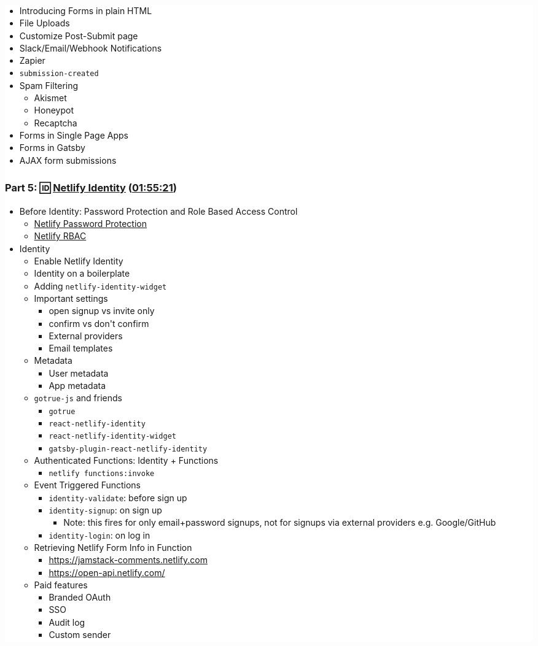 - Introducing Forms in plain HTML
- File Uploads
- Customize Post-Submit page
- Slack/Email/Webhook Notifications
- Zapier
- `submission-created`
- Spam Filtering
  - Akismet
  - Honeypot
  - Recaptcha
- Forms in Single Page Apps
- Forms in Gatsby
- AJAX form submissions

### Part 5: 🆔 [Netlify Identity](https://www.netlify.com/docs/identity/?utm_source=blog&utm_medium=netlifyintroblogpost_swyx&utm_campaign=devex) ([01:55:21](https://www.youtube.com/watch?v=mT5siI19gtc&t=6921s))

- Before Identity: Password Protection and Role Based Access Control
  - [Netlify Password Protection](https://url.netlify.com/Sk1fQoqvB)
  - [Netlify RBAC](https://url.netlify.com/HkoMXjqvH)
- Identity
  - Enable Netlify Identity
  - Identity on a boilerplate
  - Adding `netlify-identity-widget`
  - Important settings
    - open signup vs invite only
    - confirm vs don't confirm
    - External providers
    - Email templates
  - Metadata
    - User metadata
    - App metadata
  - `gotrue-js` and friends
    - `gotrue`
    - `react-netlify-identity`
    - `react-netlify-identity-widget`
    - `gatsby-plugin-react-netlify-identity`
  - Authenticated Functions: Identity + Functions
    - `netlify functions:invoke`
  - Event Triggered Functions
    - `identity-validate`: before sign up
    - `identity-signup`: on sign up
      - Note: this fires for only email+password signups, not for signups via external providers e.g. Google/GitHub
    - `identity-login`: on log in
  - Retrieving Netlify Form Info in Function
    - https://jamstack-comments.netlify.com
    - https://open-api.netlify.com/
  - Paid features
    - Branded OAuth
    - SSO
    - Audit log
    - Custom sender
